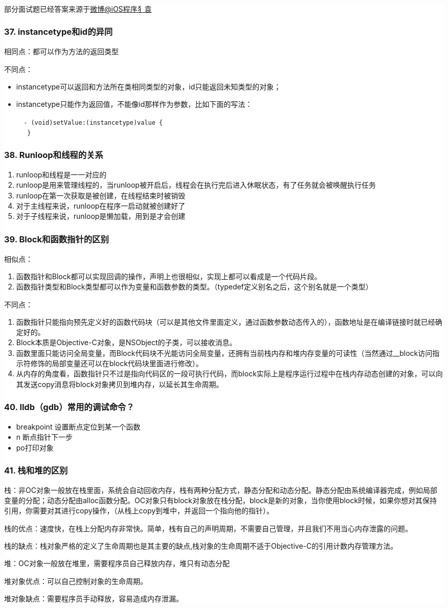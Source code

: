 部分面试题已经答案来源于[微博@iOS程序犭袁](http://weibo.com/luohanchenyilong/) 

### 37. instancetype和id的异同

相同点：都可以作为方法的返回类型

不同点：

- instancetype可以返回和方法所在类相同类型的对象，id只能返回未知类型的对象；

- instancetype只能作为返回值，不能像id那样作为参数，比如下面的写法：

        - (void)setValue:(instancetype)value {
         }
         
### 38. Runloop和线程的关系

1. runloop和线程是一一对应的
2. runloop是用来管理线程的，当runloop被开启后，线程会在执行完后进入休眠状态，有了任务就会被唤醒执行任务
3. runloop在第一次获取是被创建，在线程结束时被销毁
4. 对于主线程来说，runloop在程序一启动就被创建好了
5. 对于子线程来说，runloop是懒加载，用到是才会创建

### 39. Block和函数指针的区别

相似点：

1. 函数指针和Block都可以实现回调的操作，声明上也很相似，实现上都可以看成是一个代码片段。
2. 函数指针类型和Block类型都可以作为变量和函数参数的类型。（typedef定义别名之后，这个别名就是一个类型）

不同点：

1. 函数指针只能指向预先定义好的函数代码块（可以是其他文件里面定义，通过函数参数动态传入的），函数地址是在编译链接时就已经确定好的。
2. Block本质是Objective-C对象，是NSObject的子类，可以接收消息。
3. 函数里面只能访问全局变量，而Block代码块不光能访问全局变量，还拥有当前栈内存和堆内存变量的可读性（当然通过__block访问指示符修饰的局部变量还可以在block代码块里面进行修改）。
4. 从内存的角度看，函数指针只不过是指向代码区的一段可执行代码，而block实际上是程序运行过程中在栈内存动态创建的对象，可以向其发送copy消息将block对象拷贝到堆内存，以延长其生命周期。

### 40. lldb（gdb）常用的调试命令？

 - breakpoint 设置断点定位到某一个函数
 - n 断点指针下一步
 - po打印对象

### 41. 栈和堆的区别

栈：非OC对象一般放在栈里面，系统会自动回收内存，栈有两种分配方式，静态分配和动态分配。静态分配由系统编译器完成，例如局部变量的分配；动态分配由alloc函数分配。OC对象只有block对象放在栈分配，block是新的对象，当你使用block时候，如果你想对其保持引用，你需要对其进行copy操作，（从栈上copy到堆中，并返回一个指向他的指针）。

栈的优点：速度快，在栈上分配内存非常快。简单，栈有自己的声明周期，不需要自己管理，并且我们不用当心内存泄露的问题。

栈的缺点：栈对象严格的定义了生命周期也是其主要的缺点,栈对象的生命周期不适于Objective-C的引用计数内存管理方法。

堆：OC对象一般放在堆里，需要程序员自己释放内存，堆只有动态分配

堆对象优点：可以自己控制对象的生命周期。

堆对象缺点：需要程序员手动释放，容易造成内存泄漏。
